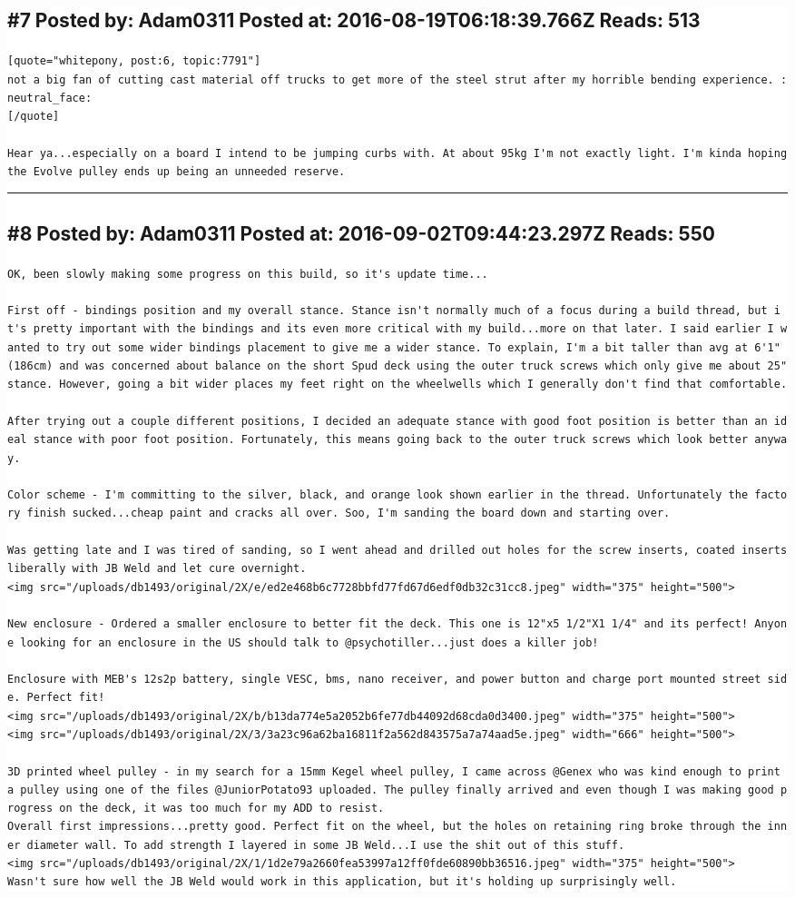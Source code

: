 ## \#7 Posted by: Adam0311 Posted at: 2016-08-19T06:18:39.766Z Reads: 513

```
[quote="whitepony, post:6, topic:7791"]
not a big fan of cutting cast material off trucks to get more of the steel strut after my horrible bending experience. :neutral_face:
[/quote]

Hear ya...especially on a board I intend to be jumping curbs with. At about 95kg I'm not exactly light. I'm kinda hoping the Evolve pulley ends up being an unneeded reserve.
```

---
## \#8 Posted by: Adam0311 Posted at: 2016-09-02T09:44:23.297Z Reads: 550

```
OK, been slowly making some progress on this build, so it's update time...

First off - bindings position and my overall stance. Stance isn't normally much of a focus during a build thread, but it's pretty important with the bindings and its even more critical with my build...more on that later. I said earlier I wanted to try out some wider bindings placement to give me a wider stance. To explain, I'm a bit taller than avg at 6'1" (186cm) and was concerned about balance on the short Spud deck using the outer truck screws which only give me about 25" stance. However, going a bit wider places my feet right on the wheelwells which I generally don't find that comfortable. 

After trying out a couple different positions, I decided an adequate stance with good foot position is better than an ideal stance with poor foot position. Fortunately, this means going back to the outer truck screws which look better anyway.

Color scheme - I'm committing to the silver, black, and orange look shown earlier in the thread. Unfortunately the factory finish sucked...cheap paint and cracks all over. Soo, I'm sanding the board down and starting over.

Was getting late and I was tired of sanding, so I went ahead and drilled out holes for the screw inserts, coated inserts liberally with JB Weld and let cure overnight. 
<img src="/uploads/db1493/original/2X/e/ed2e468b6c7728bbfd77fd67d6edf0db32c31cc8.jpeg" width="375" height="500">

New enclosure - Ordered a smaller enclosure to better fit the deck. This one is 12"x5 1/2"X1 1/4" and its perfect! Anyone looking for an enclosure in the US should talk to @psychotiller...just does a killer job! 

Enclosure with MEB's 12s2p battery, single VESC, bms, nano receiver, and power button and charge port mounted street side. Perfect fit!
<img src="/uploads/db1493/original/2X/b/b13da774e5a2052b6fe77db44092d68cda0d3400.jpeg" width="375" height="500"> 
<img src="/uploads/db1493/original/2X/3/3a23c96a62ba16811f2a562d843575a7a74aad5e.jpeg" width="666" height="500">

3D printed wheel pulley - in my search for a 15mm Kegel wheel pulley, I came across @Genex who was kind enough to print a pulley using one of the files @JuniorPotato93 uploaded. The pulley finally arrived and even though I was making good progress on the deck, it was too much for my ADD to resist. 
Overall first impressions...pretty good. Perfect fit on the wheel, but the holes on retaining ring broke through the inner diameter wall. To add strength I layered in some JB Weld...I use the shit out of this stuff.
<img src="/uploads/db1493/original/2X/1/1d2e79a2660fea53997a12ff0fde60890bb36516.jpeg" width="375" height="500">
Wasn't sure how well the JB Weld would work in this application, but it's holding up surprisingly well. 
```